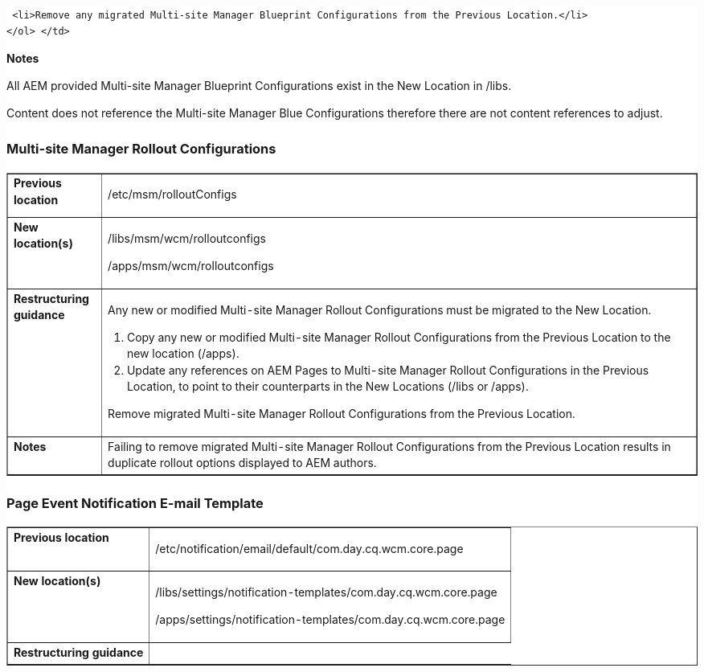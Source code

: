      <li>Remove any migrated Multi-site Manager Blueprint Configurations from the Previous Location.</li> 
    </ol> </td> 
  </tr>
  <tr>
   <td><strong>Notes</strong></td> 
   <td><p>All AEM provided Multi-site Manager Blueprint Configurations exist in the New Location in <span class="code">/libs</span>.</p> <p>Content does not reference the Multi-site Manager Blue Configurations therefore there are not content references to adjust.</p> </td> 
  </tr>
 </tbody>
</table>

### Multi-site Manager Rollout Configurations

<table border="1" cellpadding="1" cellspacing="0" width="100%"> 
 <tbody>
  <tr>
   <td><strong>Previous location</strong></td> 
   <td><p><span class="code">/etc/msm/rolloutConfigs</span></p> </td> 
  </tr>
  <tr>
   <td><strong>New location(s)</strong></td> 
   <td><p><span class="code">/libs/msm/wcm/rolloutconfigs</span></p> <p><span class="code">/apps/msm/wcm/rolloutconfigs</span></p> </td> 
  </tr>
  <tr>
   <td><strong>Restructuring guidance</strong></td> 
   <td><p>Any new or modified Multi-site Manager Rollout Configurations must be migrated to the New Location.</p> 
    <ol> 
     <li>Copy any new or modified Multi-site Manager Rollout Configurations from the Previous Location to the new location (<span class="code">/apps</span>).</li> 
     <li>Update any references on AEM Pages to Multi-site Manager Rollout Configurations in the Previous Location, to point to their counterparts in the New Locations (<span class="code">/libs</span> or <span class="code">/apps</span>).</li> 
    </ol> <p>Remove migrated Multi-site Manager Rollout Configurations from the Previous Location.</p> </td> 
  </tr>
  <tr>
   <td><strong>Notes</strong></td> 
   <td>Failing to remove migrated Multi-site Manager Rollout Configurations from the Previous Location results in duplicate rollout options displayed to AEM authors.</td> 
  </tr>
 </tbody>
</table>

### Page Event Notification E-mail Template

<table border="1" cellpadding="1" cellspacing="0" width="100%"> 
 <tbody>
  <tr>
   <td><strong>Previous location</strong></td> 
   <td><p><span class="code">/etc/notification/email/default/com.day.cq.wcm.core.page</span></p> </td> 
  </tr>
  <tr>
   <td><strong>New location(s)</strong></td> 
   <td><p><span class="code">/libs/settings/notification-templates/com.day.cq.wcm.core.page</span></p> <p><span class="code">/apps/settings/notification-templates/com.day.cq.wcm.core.page</span></p> </td> 
  </tr>
  <tr>
   <td><strong>Restructuring guidance</strong></td> 